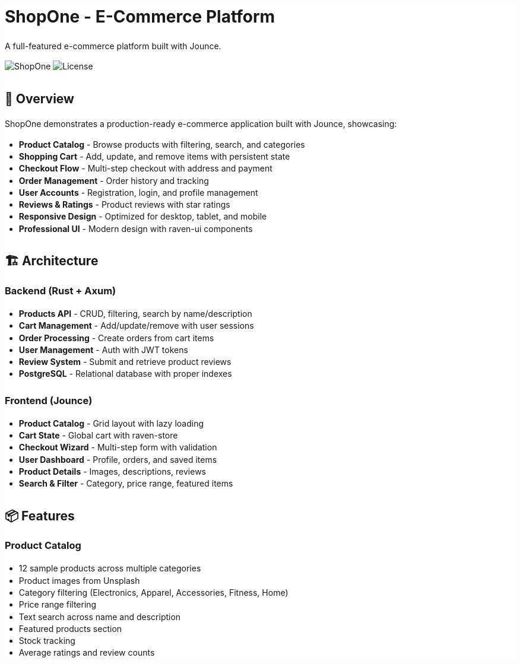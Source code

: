 # ShopOne - E-Commerce Platform

A full-featured e-commerce platform built with Jounce.

![ShopOne](https://img.shields.io/badge/Jounce-Example-6366f1)
![License](https://img.shields.io/badge/license-MIT-blue)

## 🎯 Overview

ShopOne demonstrates a production-ready e-commerce application built with Jounce, showcasing:

- **Product Catalog** - Browse products with filtering, search, and categories
- **Shopping Cart** - Add, update, and remove items with persistent state
- **Checkout Flow** - Multi-step checkout with address and payment
- **Order Management** - Order history and tracking
- **User Accounts** - Registration, login, and profile management
- **Reviews & Ratings** - Product reviews with star ratings
- **Responsive Design** - Optimized for desktop, tablet, and mobile
- **Professional UI** - Modern design with raven-ui components

## 🏗️ Architecture

### Backend (Rust + Axum)
- **Products API** - CRUD, filtering, search by name/description
- **Cart Management** - Add/update/remove with user sessions
- **Order Processing** - Create orders from cart items
- **User Management** - Auth with JWT tokens
- **Review System** - Submit and retrieve product reviews
- **PostgreSQL** - Relational database with proper indexes

### Frontend (Jounce)
- **Product Catalog** - Grid layout with lazy loading
- **Cart State** - Global cart with raven-store
- **Checkout Wizard** - Multi-step form with validation
- **User Dashboard** - Profile, orders, and saved items
- **Product Details** - Images, descriptions, reviews
- **Search & Filter** - Category, price range, featured items

## 📦 Features

### Product Catalog
- 12 sample products across multiple categories
- Product images from Unsplash
- Category filtering (Electronics, Apparel, Accessories, Fitness, Home)
- Price range filtering
- Text search across name and description
- Featured products section
- Stock tracking
- Average ratings and review counts
